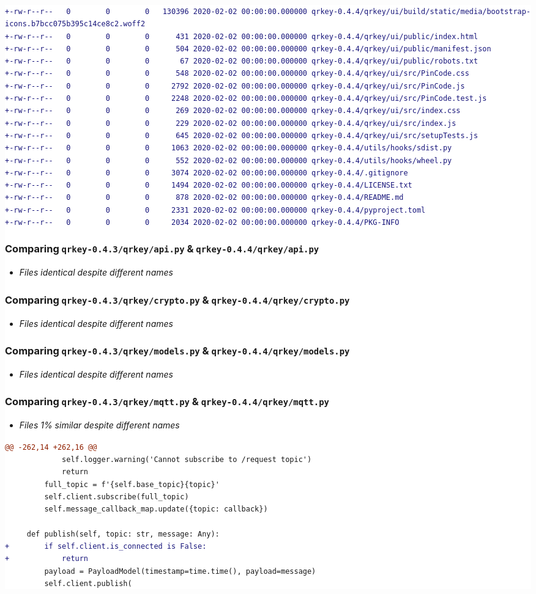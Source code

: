 ```diff
+-rw-r--r--   0        0        0   130396 2020-02-02 00:00:00.000000 qrkey-0.4.4/qrkey/ui/build/static/media/bootstrap-icons.b7bcc075b395c14ce8c2.woff2
+-rw-r--r--   0        0        0      431 2020-02-02 00:00:00.000000 qrkey-0.4.4/qrkey/ui/public/index.html
+-rw-r--r--   0        0        0      504 2020-02-02 00:00:00.000000 qrkey-0.4.4/qrkey/ui/public/manifest.json
+-rw-r--r--   0        0        0       67 2020-02-02 00:00:00.000000 qrkey-0.4.4/qrkey/ui/public/robots.txt
+-rw-r--r--   0        0        0      548 2020-02-02 00:00:00.000000 qrkey-0.4.4/qrkey/ui/src/PinCode.css
+-rw-r--r--   0        0        0     2792 2020-02-02 00:00:00.000000 qrkey-0.4.4/qrkey/ui/src/PinCode.js
+-rw-r--r--   0        0        0     2248 2020-02-02 00:00:00.000000 qrkey-0.4.4/qrkey/ui/src/PinCode.test.js
+-rw-r--r--   0        0        0      269 2020-02-02 00:00:00.000000 qrkey-0.4.4/qrkey/ui/src/index.css
+-rw-r--r--   0        0        0      229 2020-02-02 00:00:00.000000 qrkey-0.4.4/qrkey/ui/src/index.js
+-rw-r--r--   0        0        0      645 2020-02-02 00:00:00.000000 qrkey-0.4.4/qrkey/ui/src/setupTests.js
+-rw-r--r--   0        0        0     1063 2020-02-02 00:00:00.000000 qrkey-0.4.4/utils/hooks/sdist.py
+-rw-r--r--   0        0        0      552 2020-02-02 00:00:00.000000 qrkey-0.4.4/utils/hooks/wheel.py
+-rw-r--r--   0        0        0     3074 2020-02-02 00:00:00.000000 qrkey-0.4.4/.gitignore
+-rw-r--r--   0        0        0     1494 2020-02-02 00:00:00.000000 qrkey-0.4.4/LICENSE.txt
+-rw-r--r--   0        0        0      878 2020-02-02 00:00:00.000000 qrkey-0.4.4/README.md
+-rw-r--r--   0        0        0     2331 2020-02-02 00:00:00.000000 qrkey-0.4.4/pyproject.toml
+-rw-r--r--   0        0        0     2034 2020-02-02 00:00:00.000000 qrkey-0.4.4/PKG-INFO
```

### Comparing `qrkey-0.4.3/qrkey/api.py` & `qrkey-0.4.4/qrkey/api.py`

 * *Files identical despite different names*

### Comparing `qrkey-0.4.3/qrkey/crypto.py` & `qrkey-0.4.4/qrkey/crypto.py`

 * *Files identical despite different names*

### Comparing `qrkey-0.4.3/qrkey/models.py` & `qrkey-0.4.4/qrkey/models.py`

 * *Files identical despite different names*

### Comparing `qrkey-0.4.3/qrkey/mqtt.py` & `qrkey-0.4.4/qrkey/mqtt.py`

 * *Files 1% similar despite different names*

```diff
@@ -262,14 +262,16 @@
             self.logger.warning('Cannot subscribe to /request topic')
             return
         full_topic = f'{self.base_topic}{topic}'
         self.client.subscribe(full_topic)
         self.message_callback_map.update({topic: callback})
 
     def publish(self, topic: str, message: Any):
+        if self.client.is_connected is False:
+            return
         payload = PayloadModel(timestamp=time.time(), payload=message)
         self.client.publish(
```